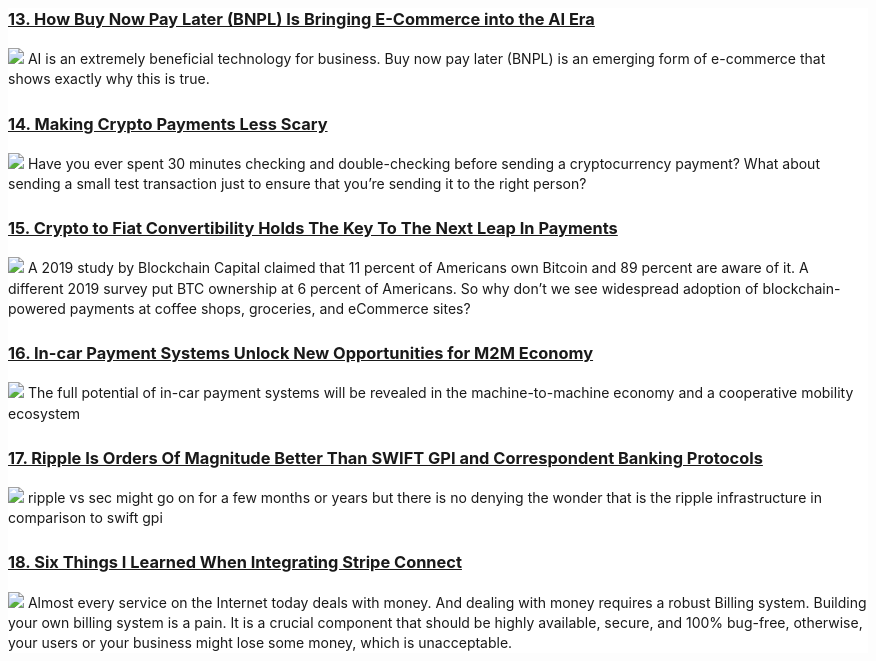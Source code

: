 ### [13. How Buy Now Pay Later (BNPL) Is Bringing E-Commerce into the AI Era](https://hackernoon.com/how-buy-now-pay-later-bnpl-is-bringing-e-commerce-into-the-ai-era)
![](https://cdn.hackernoon.com/images/WyQd3nAxXKOtiqu2H1Ygv16EdOt1-nu0477m.jpeg)
AI is an extremely beneficial technology for business. Buy now pay later (BNPL) is an emerging form of e-commerce that shows exactly why this is true. 

### [14. Making Crypto Payments Less Scary](https://hackernoon.com/making-crypto-payments-less-scary-pjv3z2f)
![](https://firebasestorage.googleapis.com/v0/b/hackernoon-app.appspot.com/o/images%2FJTw2M3rQabaxNg3EFoNIxjmC1ZB3-tqt3zrk.png?alt=media&token=947ef872-0b8b-4464-a962-af292ff1dca8)
Have you ever spent 30 minutes checking and double-checking before sending a cryptocurrency payment? What about sending a small test transaction just to ensure that you’re sending it to the right person?

### [15. Crypto to Fiat Convertibility Holds The Key To The Next Leap In Payments](https://hackernoon.com/crypto-to-fiat-convertibility-holds-the-key-to-the-next-leap-in-payments-jg2o3w3u)
![](https://firebasestorage.googleapis.com/v0/b/hackernoon-app.appspot.com/o/images%2FQJiKJzDyzPZSFDQDLt3ogF88TJr1-ytw3upn.jpeg?alt=media&token=d6d8e8c7-4397-407c-9415-7a0640b04b69)
A 2019 study by Blockchain Capital claimed that 11 percent of Americans own Bitcoin and 89 percent are aware of it. A different 2019 survey put BTC ownership at 6 percent of Americans. So why don’t we see widespread adoption of blockchain-powered payments at coffee shops, groceries, and eCommerce sites? 

### [16. In-car Payment Systems Unlock New Opportunities for M2M Economy](https://hackernoon.com/in-car-payment-systems-unlock-new-opportunities-for-m2m-economy-ah1435wg)
![](https://cdn.hackernoon.com/images/jDZMWLjAvZQ79fOc1MHpfNwnpmB2-3r2m34v6.jpeg)
The full potential of in-car payment systems will be revealed in the machine-to-machine economy and a cooperative mobility ecosystem

### [17. Ripple Is Orders Of Magnitude Better Than SWIFT GPI and Correspondent Banking Protocols](https://hackernoon.com/ripple-is-orders-of-magnitude-better-than-swift-gpi-and-correspondent-banking-protocols-1s8k34sk)
![](https://cdn.hackernoon.com/images/wYVsaB2md5QrfgtiJtxj5uzlACo2-6op3i6u.jpeg)
ripple vs sec might go on for a few months or years but there is no denying the wonder that is the ripple infrastructure in comparison to swift gpi

### [18. Six Things I Learned When Integrating Stripe Connect](https://hackernoon.com/six-things-i-learned-when-integrating-stripe-connect-s02p3yg2)
![](https://firebasestorage.googleapis.com/v0/b/hackernoon-app.appspot.com/o/images%2FKcbsFCZhPLMGojRtcSkTWqPyO8w2-0d2j3ug4.webp?alt=media&token=3bfb83f1-945b-4038-84d5-c741879c877e)
Almost every service on the Internet today deals with money. And dealing with money requires a robust Billing system. Building your own billing system is a pain. It is a crucial component that should be highly available, secure, and 100% bug-free, otherwise, your users or your business might lose some money, which is unacceptable.
